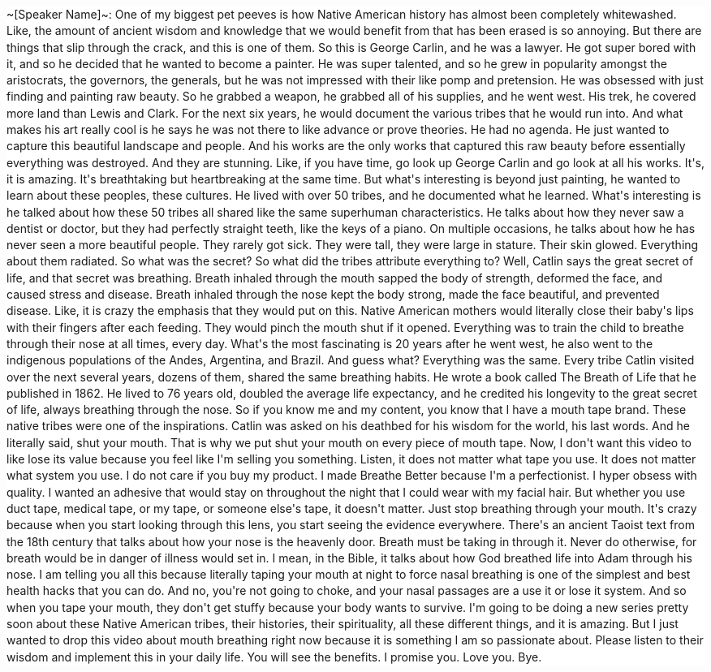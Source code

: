 ~[Speaker Name]~: One of my biggest pet peeves is how Native American history has almost been completely whitewashed. Like, the amount of ancient wisdom and knowledge that we would benefit from that has been erased is so annoying. But there are things that slip through the crack, and this is one of them. So this is George Carlin, and he was a lawyer. He got super bored with it, and so he decided that he wanted to become a painter. He was super talented, and so he grew in popularity amongst the aristocrats, the governors, the generals, but he was not impressed with their like pomp and pretension. He was obsessed with just finding and painting raw beauty. So he grabbed a weapon, he grabbed all of his supplies, and he went west. His trek, he covered more land than Lewis and Clark. For the next six years, he would document the various tribes that he would run into. And what makes his art really cool is he says he was not there to like advance or prove theories. He had no agenda. He just wanted to capture this beautiful landscape and people. And his works are the only works that captured this raw beauty before essentially everything was destroyed. And they are stunning. Like, if you have time, go look up George Carlin and go look at all his works. It's, it is amazing. It's breathtaking but heartbreaking at the same time. But what's interesting is beyond just painting, he wanted to learn about these peoples, these cultures. He lived with over 50 tribes, and he documented what he learned. What's interesting is he talked about how these 50 tribes all shared like the same superhuman characteristics. He talks about how they never saw a dentist or doctor, but they had perfectly straight teeth, like the keys of a piano. On multiple occasions, he talks about how he has never seen a more beautiful people. They rarely got sick. They were tall, they were large in stature. Their skin glowed. Everything about them radiated. So what was the secret? So what did the tribes attribute everything to? Well, Catlin says the great secret of life, and that secret was breathing. Breath inhaled through the mouth sapped the body of strength, deformed the face, and caused stress and disease. Breath inhaled through the nose kept the body strong, made the face beautiful, and prevented disease. Like, it is crazy the emphasis that they would put on this. Native American mothers would literally close their baby's lips with their fingers after each feeding. They would pinch the mouth shut if it opened. Everything was to train the child to breathe through their nose at all times, every day. What's the most fascinating is 20 years after he went west, he also went to the indigenous populations of the Andes, Argentina, and Brazil. And guess what? Everything was the same. Every tribe Catlin visited over the next several years, dozens of them, shared the same breathing habits. He wrote a book called The Breath of Life that he published in 1862. He lived to 76 years old, doubled the average life expectancy, and he credited his longevity to the great secret of life, always breathing through the nose. So if you know me and my content, you know that I have a mouth tape brand. These native tribes were one of the inspirations. Catlin was asked on his deathbed for his wisdom for the world, his last words. And he literally said, shut your mouth. That is why we put shut your mouth on every piece of mouth tape. Now, I don't want this video to like lose its value because you feel like I'm selling you something. Listen, it does not matter what tape you use. It does not matter what system you use. I do not care if you buy my product. I made Breathe Better because I'm a perfectionist. I hyper obsess with quality. I wanted an adhesive that would stay on throughout the night that I could wear with my facial hair. But whether you use duct tape, medical tape, or my tape, or someone else's tape, it doesn't matter. Just stop breathing through your mouth. It's crazy because when you start looking through this lens, you start seeing the evidence everywhere. There's an ancient Taoist text from the 18th century that talks about how your nose is the heavenly door. Breath must be taking in through it. Never do otherwise, for breath would be in danger of illness would set in. I mean, in the Bible, it talks about how God breathed life into Adam through his nose. I am telling you all this because literally taping your mouth at night to force nasal breathing is one of the simplest and best health hacks that you can do. And no, you're not going to choke, and your nasal passages are a use it or lose it system. And so when you tape your mouth, they don't get stuffy because your body wants to survive. I'm going to be doing a new series pretty soon about these Native American tribes, their histories, their spirituality, all these different things, and it is amazing. But I just wanted to drop this video about mouth breathing right now because it is something I am so passionate about. Please listen to their wisdom and implement this in your daily life. You will see the benefits. I promise you. Love you. Bye.